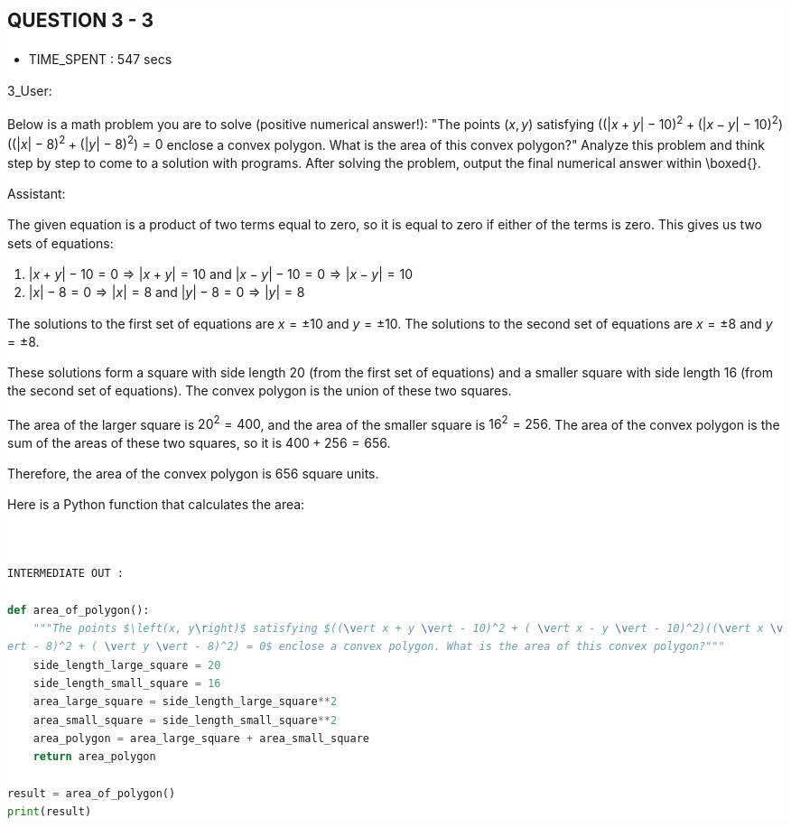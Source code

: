 

## QUESTION 3 - 3 
- TIME_SPENT : 547 secs

3_User:

Below is a math problem you are to solve (positive numerical answer!):
"The points $\left(x, y\right)$ satisfying $((\vert x + y \vert - 10)^2 + ( \vert x - y \vert - 10)^2)((\vert x \vert - 8)^2 + ( \vert y \vert - 8)^2) = 0$ enclose a convex polygon. What is the area of this convex polygon?"
Analyze this problem and think step by step to come to a solution with programs. After solving the problem, output the final numerical answer within \boxed{}.

Assistant:


The given equation is a product of two terms equal to zero, so it is equal to zero if either of the terms is zero. This gives us two sets of equations:

1. $|x+y| - 10 = 0 \Rightarrow |x+y| = 10$ and $|x-y| - 10 = 0 \Rightarrow |x-y| = 10$
2. $|x| - 8 = 0 \Rightarrow |x| = 8$ and $|y| - 8 = 0 \Rightarrow |y| = 8$

The solutions to the first set of equations are $x = \pm 10$ and $y = \pm 10$. The solutions to the second set of equations are $x = \pm 8$ and $y = \pm 8$.

These solutions form a square with side length 20 (from the first set of equations) and a smaller square with side length 16 (from the second set of equations). The convex polygon is the union of these two squares.

The area of the larger square is $20^2 = 400$, and the area of the smaller square is $16^2 = 256$. The area of the convex polygon is the sum of the areas of these two squares, so it is $400 + 256 = 656$.

Therefore, the area of the convex polygon is 656 square units.

Here is a Python function that calculates the area:

```python


INTERMEDIATE OUT :

def area_of_polygon():
    """The points $\left(x, y\right)$ satisfying $((\vert x + y \vert - 10)^2 + ( \vert x - y \vert - 10)^2)((\vert x \vert - 8)^2 + ( \vert y \vert - 8)^2) = 0$ enclose a convex polygon. What is the area of this convex polygon?"""
    side_length_large_square = 20
    side_length_small_square = 16
    area_large_square = side_length_large_square**2
    area_small_square = side_length_small_square**2
    area_polygon = area_large_square + area_small_square
    return area_polygon

result = area_of_polygon()
print(result)
```
